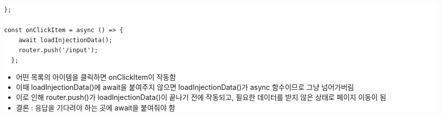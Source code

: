```tsx
};

const onClickItem = async () => {
    await loadInjectionData();
    router.push('/input');
  };
```

- 어떤 목록의 아이템을 클릭하면 onClickItem이 작동함
- 이때 loadInjectionData()에 await을 붙여주지 않으면 loadInjectionData()가 async 함수이므로 그냥 넘어가버림
- 이로 인해 router.push()가 loadInjectionData()이 끝나기 전에 작동되고, 필요한 데이터를 받지 않은 상태로 페이지 이동이 됨
- 결론 : 응답을 기다려야 하는 곳에 await을 붙여줘야 함
